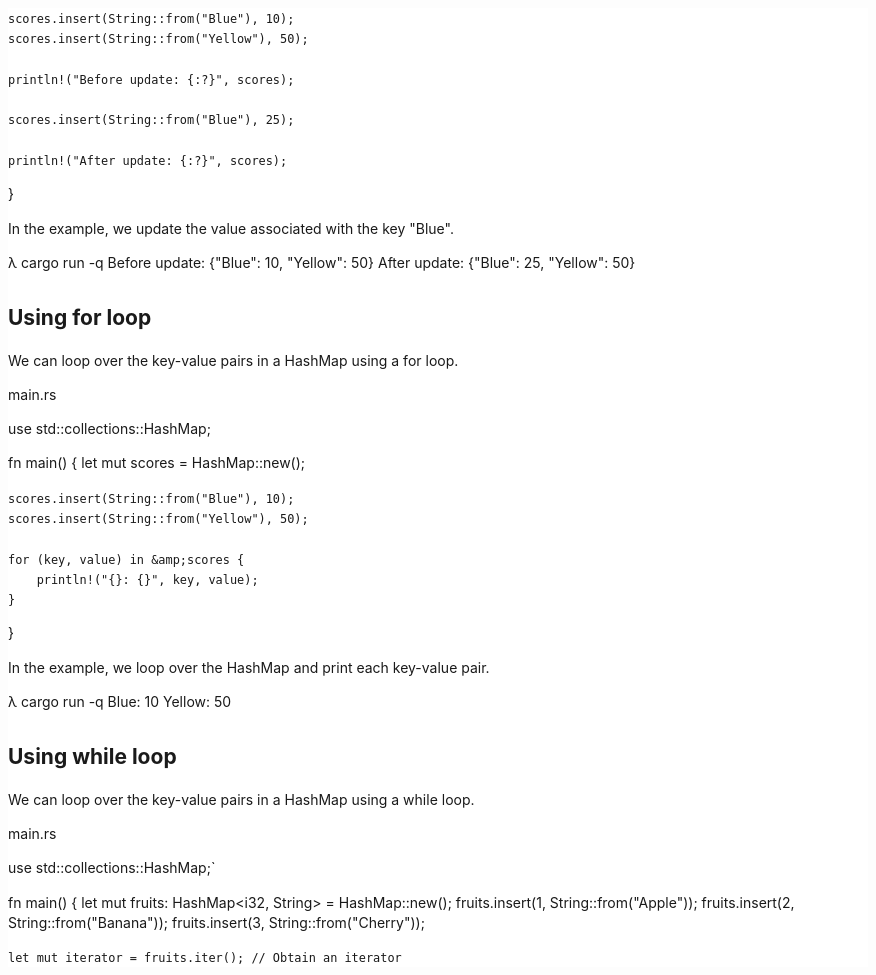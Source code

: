     scores.insert(String::from("Blue"), 10);
    scores.insert(String::from("Yellow"), 50);

    println!("Before update: {:?}", scores);

    scores.insert(String::from("Blue"), 25);

    println!("After update: {:?}", scores);
}

In the example, we update the value associated with the key "Blue".

λ cargo run -q
Before update: {"Blue": 10, "Yellow": 50}
After update: {"Blue": 25, "Yellow": 50}

## Using for loop

We can loop over the key-value pairs in a HashMap using a for loop.

main.rs
  

use std::collections::HashMap;

fn main() {
    let mut scores = HashMap::new();

    scores.insert(String::from("Blue"), 10);
    scores.insert(String::from("Yellow"), 50);

    for (key, value) in &amp;scores {
        println!("{}: {}", key, value);
    }
}

In the example, we loop over the HashMap and print each key-value pair.

λ cargo run -q
Blue: 10
Yellow: 50

## Using while loop

We can loop over the key-value pairs in a HashMap using a while
loop.

main.rs
  

use std::collections::HashMap;`

fn main() {
    let mut fruits: HashMap&lt;i32, String&gt; = HashMap::new();
    fruits.insert(1, String::from("Apple"));
    fruits.insert(2, String::from("Banana"));
    fruits.insert(3, String::from("Cherry"));

    let mut iterator = fruits.iter(); // Obtain an iterator
